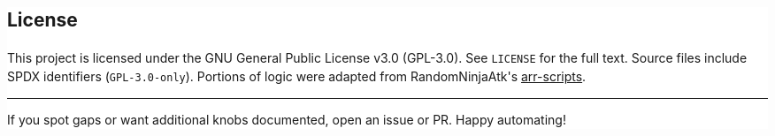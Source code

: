 ## License

This project is licensed under the GNU General Public License v3.0 (GPL-3.0). See `LICENSE` for the full text. Source files include SPDX identifiers (`GPL-3.0-only`). Portions of logic were adapted from RandomNinjaAtk's [arr-scripts](https://github.com/RandomNinjaAtk/arr-scripts).

---

If you spot gaps or want additional knobs documented, open an issue or PR. Happy automating!
